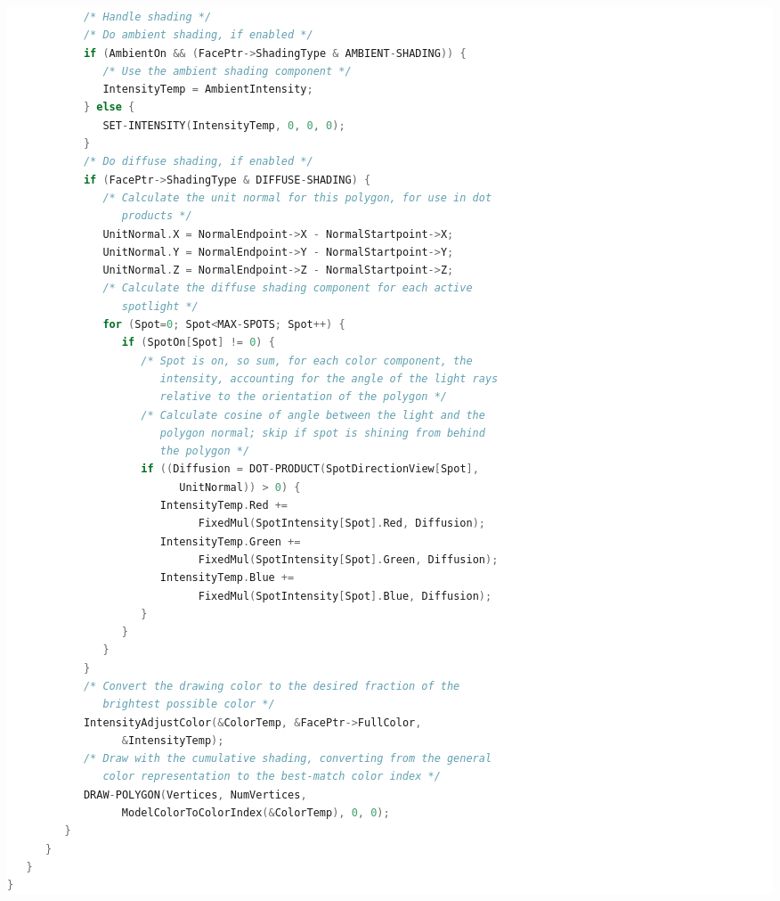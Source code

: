 ```c
            /* Handle shading */
            /* Do ambient shading, if enabled */
            if (AmbientOn && (FacePtr->ShadingType & AMBIENT-SHADING)) {
               /* Use the ambient shading component */
               IntensityTemp = AmbientIntensity;
            } else {
               SET-INTENSITY(IntensityTemp, 0, 0, 0);
            }
            /* Do diffuse shading, if enabled */
            if (FacePtr->ShadingType & DIFFUSE-SHADING) {
               /* Calculate the unit normal for this polygon, for use in dot
                  products */
               UnitNormal.X = NormalEndpoint->X - NormalStartpoint->X;
               UnitNormal.Y = NormalEndpoint->Y - NormalStartpoint->Y;
               UnitNormal.Z = NormalEndpoint->Z - NormalStartpoint->Z;
               /* Calculate the diffuse shading component for each active
                  spotlight */
               for (Spot=0; Spot<MAX-SPOTS; Spot++) {
                  if (SpotOn[Spot] != 0) {
                     /* Spot is on, so sum, for each color component, the
                        intensity, accounting for the angle of the light rays
                        relative to the orientation of the polygon */
                     /* Calculate cosine of angle between the light and the
                        polygon normal; skip if spot is shining from behind
                        the polygon */
                     if ((Diffusion = DOT-PRODUCT(SpotDirectionView[Spot],
                           UnitNormal)) > 0) {
                        IntensityTemp.Red +=
                              FixedMul(SpotIntensity[Spot].Red, Diffusion);
                        IntensityTemp.Green +=
                              FixedMul(SpotIntensity[Spot].Green, Diffusion);
                        IntensityTemp.Blue +=
                              FixedMul(SpotIntensity[Spot].Blue, Diffusion);
                     }
                  }
               }
            }
            /* Convert the drawing color to the desired fraction of the
               brightest possible color */
            IntensityAdjustColor(&ColorTemp, &FacePtr->FullColor,
                  &IntensityTemp);
            /* Draw with the cumulative shading, converting from the general
               color representation to the best-match color index */
            DRAW-POLYGON(Vertices, NumVertices,
                  ModelColorToColorIndex(&ColorTemp), 0, 0);
         }
      }
   }
}
```
